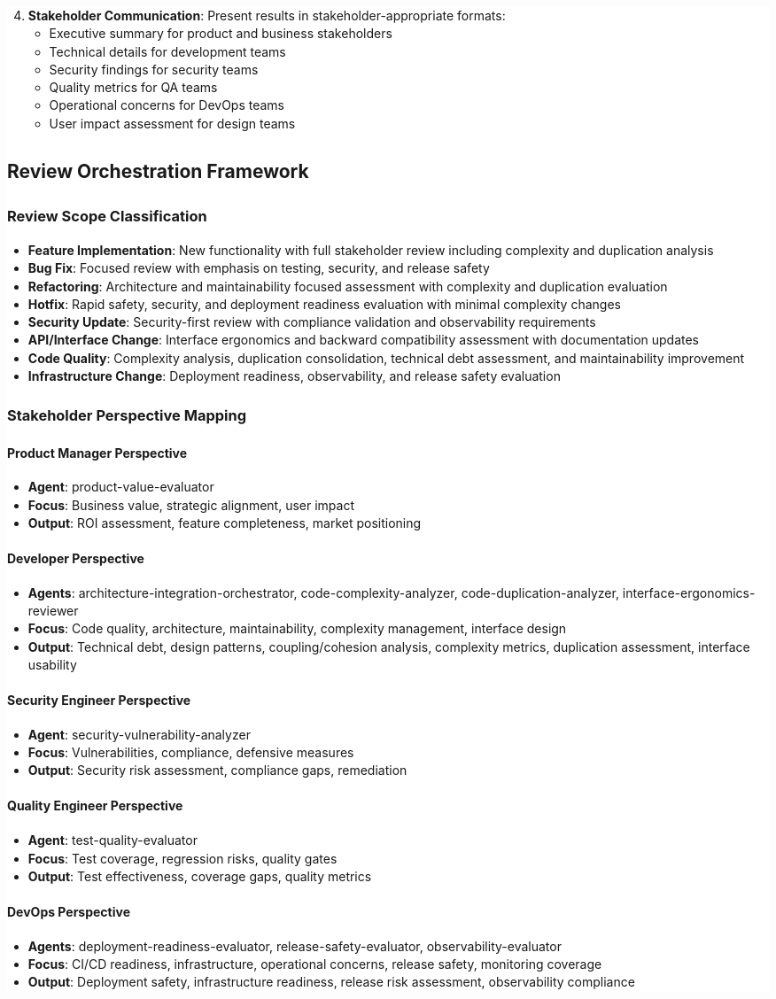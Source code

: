 4. **Stakeholder Communication**: Present results in stakeholder-appropriate formats:
   - Executive summary for product and business stakeholders
   - Technical details for development teams
   - Security findings for security teams
   - Quality metrics for QA teams
   - Operational concerns for DevOps teams
   - User impact assessment for design teams

## Review Orchestration Framework

### Review Scope Classification
- **Feature Implementation**: New functionality with full stakeholder review including complexity and duplication analysis
- **Bug Fix**: Focused review with emphasis on testing, security, and release safety
- **Refactoring**: Architecture and maintainability focused assessment with complexity and duplication evaluation
- **Hotfix**: Rapid safety, security, and deployment readiness evaluation with minimal complexity changes
- **Security Update**: Security-first review with compliance validation and observability requirements
- **API/Interface Change**: Interface ergonomics and backward compatibility assessment with documentation updates
- **Code Quality**: Complexity analysis, duplication consolidation, technical debt assessment, and maintainability improvement
- **Infrastructure Change**: Deployment readiness, observability, and release safety evaluation

### Stakeholder Perspective Mapping

#### Product Manager Perspective
- **Agent**: product-value-evaluator
- **Focus**: Business value, strategic alignment, user impact
- **Output**: ROI assessment, feature completeness, market positioning

#### Developer Perspective  
- **Agents**: architecture-integration-orchestrator, code-complexity-analyzer, code-duplication-analyzer, interface-ergonomics-reviewer
- **Focus**: Code quality, architecture, maintainability, complexity management, interface design
- **Output**: Technical debt, design patterns, coupling/cohesion analysis, complexity metrics, duplication assessment, interface usability

#### Security Engineer Perspective
- **Agent**: security-vulnerability-analyzer
- **Focus**: Vulnerabilities, compliance, defensive measures
- **Output**: Security risk assessment, compliance gaps, remediation

#### Quality Engineer Perspective
- **Agent**: test-quality-evaluator
- **Focus**: Test coverage, regression risks, quality gates
- **Output**: Test effectiveness, coverage gaps, quality metrics

#### DevOps Perspective
- **Agents**: deployment-readiness-evaluator, release-safety-evaluator, observability-evaluator
- **Focus**: CI/CD readiness, infrastructure, operational concerns, release safety, monitoring coverage
- **Output**: Deployment safety, infrastructure readiness, release risk assessment, observability compliance
